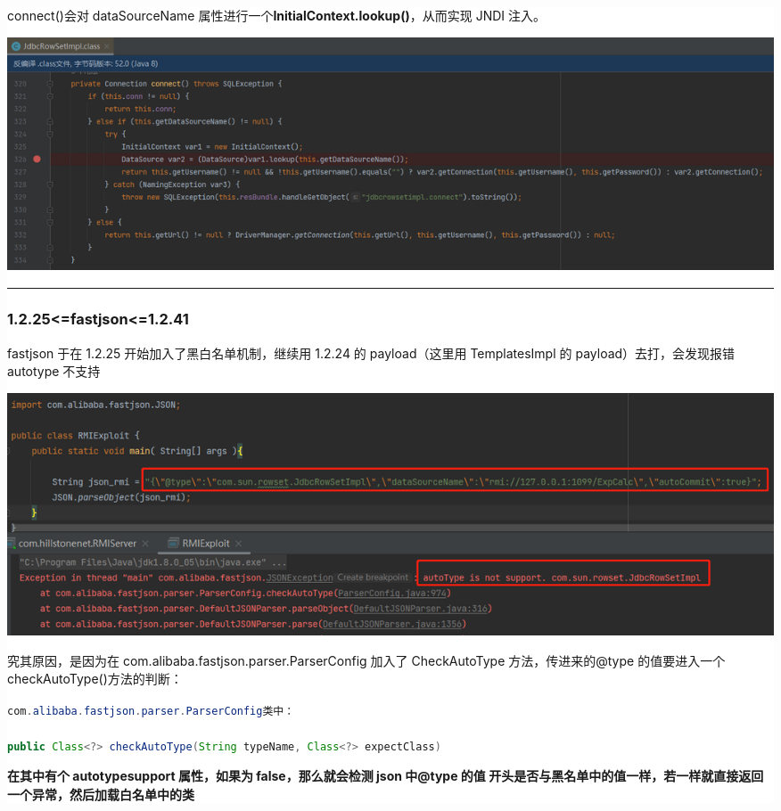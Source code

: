 connect()会对 dataSourceName 属性进行一个**InitialContext.lookup()**，从而实现 JNDI 注入。

![image-20230608131335095](img/image-20230608131335095.png)

---

### 1.2.25<=fastjson<=1.2.41

fastjson 于在 1.2.25 开始加入了黑白名单机制，继续用 1.2.24 的 payload（这里用 TemplatesImpl 的 payload）去打，会发现报错 autotype 不支持

![image-20230608173650227](img/image-20230608173650227.png)

究其原因，是因为在 com.alibaba.fastjson.parser.ParserConfig 加入了 CheckAutoType 方法，传进来的@type 的值要进入一个 checkAutoType()方法的判断：

```java
com.alibaba.fastjson.parser.ParserConfig类中：

public Class<?> checkAutoType(String typeName, Class<?> expectClass)
```

**在其中有个 autotypesupport 属性，如果为 false，那么就会检测 json 中@type 的值 开头是否与黑名单中的值一样，若一样就直接返回一个异常，然后加载白名单中的类**
